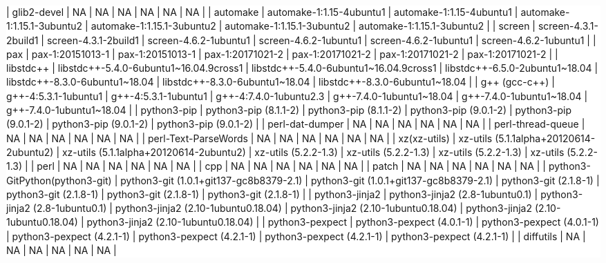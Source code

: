 | glib2-devel                                     | NA                                        | NA                                       | NA                                          | NA                                          | NA                                          | NA                                          |
| automake                                        | automake-1:1.15-4ubuntu1                  | automake-1:1.15-4ubuntu1                 | automake-1:1.15.1-3ubuntu2                  | automake-1:1.15.1-3ubuntu2                  | automake-1:1.15.1-3ubuntu2                  | automake-1:1.15.1-3ubuntu2                  |
| screen                                          | screen-4.3.1-2build1                      | screen-4.3.1-2build1                     | screen-4.6.2-1ubuntu1                       | screen-4.6.2-1ubuntu1                       | screen-4.6.2-1ubuntu1                       | screen-4.6.2-1ubuntu1                       |
| pax                                             | pax-1:20151013-1                          | pax-1:20151013-1                         | pax-1:20171021-2                            | pax-1:20171021-2                            | pax-1:20171021-2                            | pax-1:20171021-2                            |
| libstdc++                                       | libstdc++-5.4.0-6ubuntu1~16.04.9cross1    | libstdc++-5.4.0-6ubuntu1~16.04.9cross1   | libstdc++-6.5.0-2ubuntu1~18.04              | libstdc++-8.3.0-6ubuntu1~18.04              | libstdc++-8.3.0-6ubuntu1~18.04              | libstdc++-8.3.0-6ubuntu1~18.04              |
| g++ (gcc-c++)                                   | g++-4:5.3.1-1ubuntu1                      | g++-4:5.3.1-1ubuntu1                     | g++-4:7.4.0-1ubuntu2.3                      | g++-7.4.0-1ubuntu1~18.04                    | g++-7.4.0-1ubuntu1~18.04                    | g++-7.4.0-1ubuntu1~18.04                    |
| python3-pip                                     | python3-pip (8.1.1-2)                     | python3-pip (8.1.1-2)                    | python3-pip (9.0.1-2)                       | python3-pip (9.0.1-2)                       | python3-pip (9.0.1-2)                       | python3-pip (9.0.1-2)                       |
| perl-dat-dumper                                 | NA                                        | NA                                       | NA                                          | NA                                          | NA                                          | NA                                          |
| perl-thread-queue                               | NA                                        | NA                                       | NA                                          | NA                                          | NA                                          | NA                                          |
| perl-Text-ParseWords                            | NA                                        | NA                                       | NA                                          | NA                                          | NA                                          | NA                                          |
| xz(xz-utils)                                    | xz-utils (5.1.1alpha+20120614-2ubuntu2)   | xz-utils (5.1.1alpha+20120614-2ubuntu2)  | xz-utils (5.2.2-1.3)                        | xz-utils (5.2.2-1.3)                        | xz-utils (5.2.2-1.3)                        | xz-utils (5.2.2-1.3)                        |
| perl                                            | NA                                        | NA                                       | NA                                          | NA                                          | NA                                          | NA                                          |
| cpp                                             | NA                                        | NA                                       | NA                                          | NA                                          | NA                                          | NA                                          |
| patch                                           | NA                                        | NA                                       | NA                                          | NA                                          | NA                                          | NA                                          |
| python3- GitPython(python3-git)                 | python3-git (1.0.1+git137-gc8b8379-2.1)   | python3-git (1.0.1+git137-gc8b8379-2.1)  | python3-git (2.1.8-1)                       | python3-git (2.1.8-1)                       | python3-git (2.1.8-1)                       | python3-git (2.1.8-1)                       |
| python3-jinja2                                  | python3-jinja2 (2.8-1ubuntu0.1)           | python3-jinja2 (2.8-1ubuntu0.1)          | python3-jinja2 (2.10-1ubuntu0.18.04)        | python3-jinja2 (2.10-1ubuntu0.18.04)        | python3-jinja2 (2.10-1ubuntu0.18.04)        | python3-jinja2 (2.10-1ubuntu0.18.04)        |
| python3-pexpect                                 | python3-pexpect (4.0.1-1)                 | python3-pexpect (4.0.1-1)                | python3-pexpect (4.2.1-1)                   | python3-pexpect (4.2.1-1)                   | python3-pexpect (4.2.1-1)                   | python3-pexpect (4.2.1-1)                   |
| diffutils                                       | NA                                        | NA                                       | NA                                          | NA                                          | NA                                          | NA                                          |